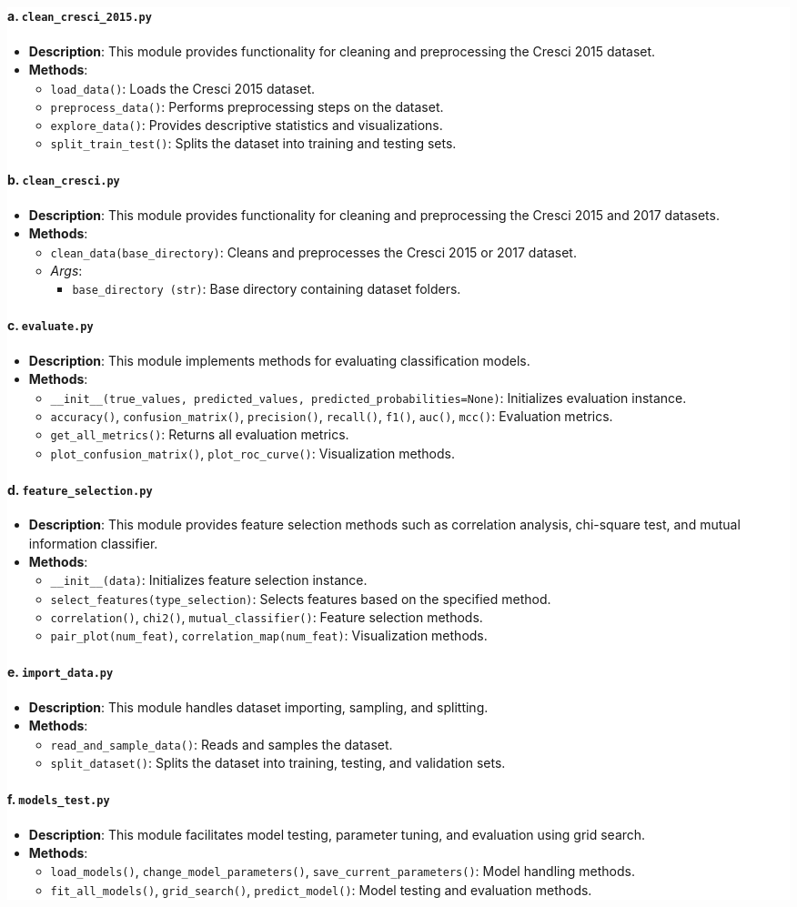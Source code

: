 #### a. `clean_cresci_2015.py`

- **Description**: This module provides functionality for cleaning and preprocessing the Cresci 2015 dataset.
- **Methods**:
  - `load_data()`: Loads the Cresci 2015 dataset.
  - `preprocess_data()`: Performs preprocessing steps on the dataset.
  - `explore_data()`: Provides descriptive statistics and visualizations.
  - `split_train_test()`: Splits the dataset into training and testing sets.

#### b. `clean_cresci.py`

- **Description**: This module provides functionality for cleaning and preprocessing the Cresci 2015 and 2017 datasets.
- **Methods**:
  - `clean_data(base_directory)`: Cleans and preprocesses the Cresci 2015 or 2017 dataset.
  - *Args*:
    - `base_directory (str)`: Base directory containing dataset folders.

#### c. `evaluate.py`

- **Description**: This module implements methods for evaluating classification models.
- **Methods**:
  - `__init__(true_values, predicted_values, predicted_probabilities=None)`: Initializes evaluation instance.
  - `accuracy()`, `confusion_matrix()`, `precision()`, `recall()`, `f1()`, `auc()`, `mcc()`: Evaluation metrics.
  - `get_all_metrics()`: Returns all evaluation metrics.
  - `plot_confusion_matrix()`, `plot_roc_curve()`: Visualization methods.

#### d. `feature_selection.py`

- **Description**: This module provides feature selection methods such as correlation analysis, chi-square test, and mutual information classifier.
- **Methods**:
  - `__init__(data)`: Initializes feature selection instance.
  - `select_features(type_selection)`: Selects features based on the specified method.
  - `correlation()`, `chi2()`, `mutual_classifier()`: Feature selection methods.
  - `pair_plot(num_feat)`, `correlation_map(num_feat)`: Visualization methods.

#### e. `import_data.py`

- **Description**: This module handles dataset importing, sampling, and splitting.
- **Methods**:
  - `read_and_sample_data()`: Reads and samples the dataset.
  - `split_dataset()`: Splits the dataset into training, testing, and validation sets.

#### f. `models_test.py`

- **Description**: This module facilitates model testing, parameter tuning, and evaluation using grid search.
- **Methods**:
  - `load_models()`, `change_model_parameters()`, `save_current_parameters()`: Model handling methods.
  - `fit_all_models()`, `grid_search()`, `predict_model()`: Model testing and evaluation methods.
